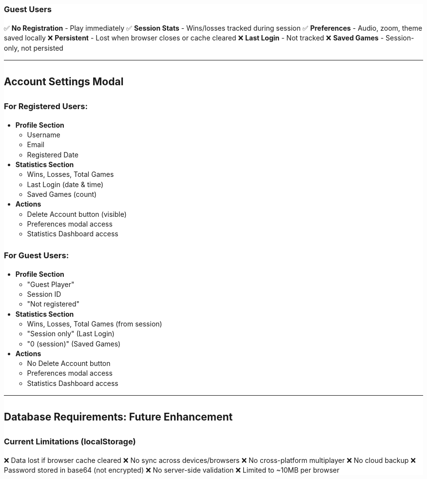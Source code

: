 ### Guest Users
✅ **No Registration** - Play immediately
✅ **Session Stats** - Wins/losses tracked during session
✅ **Preferences** - Audio, zoom, theme saved locally
❌ **Persistent** - Lost when browser closes or cache cleared
❌ **Last Login** - Not tracked
❌ **Saved Games** - Session-only, not persisted

---

## Account Settings Modal

### For Registered Users:
- **Profile Section**
  - Username
  - Email  
  - Registered Date
- **Statistics Section**
  - Wins, Losses, Total Games
  - Last Login (date & time)
  - Saved Games (count)
- **Actions**
  - Delete Account button (visible)
  - Preferences modal access
  - Statistics Dashboard access

### For Guest Users:
- **Profile Section**
  - "Guest Player"
  - Session ID
  - "Not registered"
- **Statistics Section**
  - Wins, Losses, Total Games (from session)
  - "Session only" (Last Login)
  - "0 (session)" (Saved Games)
- **Actions**
  - No Delete Account button
  - Preferences modal access
  - Statistics Dashboard access

---

## Database Requirements: Future Enhancement

### Current Limitations (localStorage)
❌ Data lost if browser cache cleared
❌ No sync across devices/browsers
❌ No cross-platform multiplayer
❌ No cloud backup
❌ Password stored in base64 (not encrypted)
❌ No server-side validation
❌ Limited to ~10MB per browser
